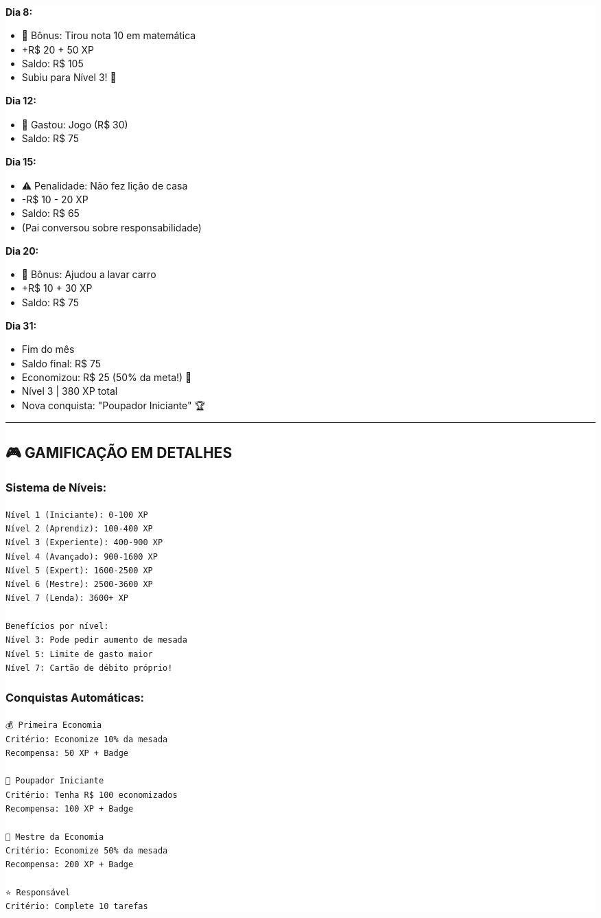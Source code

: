 **Dia 8:**
- 🎁 Bônus: Tirou nota 10 em matemática
- +R$ 20 + 50 XP
- Saldo: R$ 105
- Subiu para Nível 3! 🌟

**Dia 12:**
- 🛒 Gastou: Jogo (R$ 30)
- Saldo: R$ 75

**Dia 15:**
- ⚠️ Penalidade: Não fez lição de casa
- -R$ 10 - 20 XP
- Saldo: R$ 65
- (Pai conversou sobre responsabilidade)

**Dia 20:**
- 🎁 Bônus: Ajudou a lavar carro
- +R$ 10 + 30 XP
- Saldo: R$ 75

**Dia 31:**
- Fim do mês
- Saldo final: R$ 75
- Economizou: R$ 25 (50% da meta!) 🎯
- Nível 3 | 380 XP total
- Nova conquista: "Poupador Iniciante" 🏆

---

## 🎮 GAMIFICAÇÃO EM DETALHES

### Sistema de Níveis:

```
Nível 1 (Iniciante): 0-100 XP
Nível 2 (Aprendiz): 100-400 XP
Nível 3 (Experiente): 400-900 XP
Nível 4 (Avançado): 900-1600 XP
Nível 5 (Expert): 1600-2500 XP
Nível 6 (Mestre): 2500-3600 XP
Nível 7 (Lenda): 3600+ XP

Benefícios por nível:
Nível 3: Pode pedir aumento de mesada
Nível 5: Limite de gasto maior
Nível 7: Cartão de débito próprio!
```

### Conquistas Automáticas:

```
💰 Primeira Economia
Critério: Economize 10% da mesada
Recompensa: 50 XP + Badge

🏦 Poupador Iniciante  
Critério: Tenha R$ 100 economizados
Recompensa: 100 XP + Badge

🎯 Mestre da Economia
Critério: Economize 50% da mesada
Recompensa: 200 XP + Badge

⭐ Responsável
Critério: Complete 10 tarefas
```